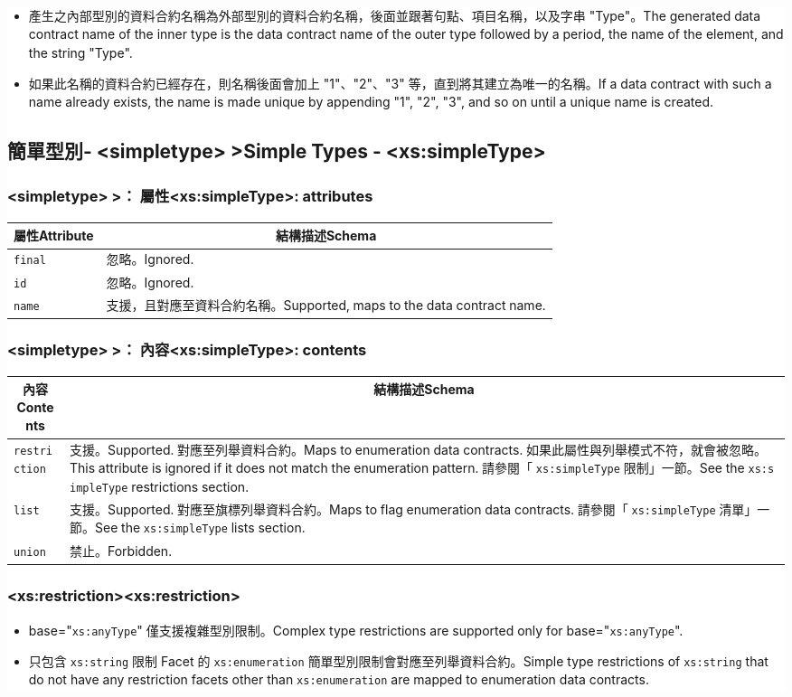 -   <span data-ttu-id="ea111-298">產生之內部型別的資料合約名稱為外部型別的資料合約名稱，後面並跟著句點、項目名稱，以及字串 "Type"。</span><span class="sxs-lookup"><span data-stu-id="ea111-298">The generated data contract name of the inner type is the data contract name of the outer type followed by a period, the name of the element, and the string "Type".</span></span>  
  
-   <span data-ttu-id="ea111-299">如果此名稱的資料合約已經存在，則名稱後面會加上 "1"、"2"、"3" 等，直到將其建立為唯一的名稱。</span><span class="sxs-lookup"><span data-stu-id="ea111-299">If a data contract with such a name already exists, the name is made unique by appending "1", "2", "3", and so on until a unique name is created.</span></span>  
  
## <a name="simple-types---xssimpletype"></a><span data-ttu-id="ea111-300">簡單型別- \<simpletype> ></span><span class="sxs-lookup"><span data-stu-id="ea111-300">Simple Types - \<xs:simpleType></span></span>  
  
### <a name="xssimpletype-attributes"></a><span data-ttu-id="ea111-301">\<simpletype> >： 屬性</span><span class="sxs-lookup"><span data-stu-id="ea111-301">\<xs:simpleType>: attributes</span></span>  
  
|<span data-ttu-id="ea111-302">屬性</span><span class="sxs-lookup"><span data-stu-id="ea111-302">Attribute</span></span>|<span data-ttu-id="ea111-303">結構描述</span><span class="sxs-lookup"><span data-stu-id="ea111-303">Schema</span></span>|  
|---------------|------------|  
|`final`|<span data-ttu-id="ea111-304">忽略。</span><span class="sxs-lookup"><span data-stu-id="ea111-304">Ignored.</span></span>|  
|`id`|<span data-ttu-id="ea111-305">忽略。</span><span class="sxs-lookup"><span data-stu-id="ea111-305">Ignored.</span></span>|  
|`name`|<span data-ttu-id="ea111-306">支援，且對應至資料合約名稱。</span><span class="sxs-lookup"><span data-stu-id="ea111-306">Supported, maps to the data contract name.</span></span>|  
  
### <a name="xssimpletype-contents"></a><span data-ttu-id="ea111-307">\<simpletype> >： 內容</span><span class="sxs-lookup"><span data-stu-id="ea111-307">\<xs:simpleType>: contents</span></span>  
  
|<span data-ttu-id="ea111-308">內容</span><span class="sxs-lookup"><span data-stu-id="ea111-308">Contents</span></span>|<span data-ttu-id="ea111-309">結構描述</span><span class="sxs-lookup"><span data-stu-id="ea111-309">Schema</span></span>|  
|--------------|------------|  
|`restriction`|<span data-ttu-id="ea111-310">支援。</span><span class="sxs-lookup"><span data-stu-id="ea111-310">Supported.</span></span> <span data-ttu-id="ea111-311">對應至列舉資料合約。</span><span class="sxs-lookup"><span data-stu-id="ea111-311">Maps to enumeration data contracts.</span></span> <span data-ttu-id="ea111-312">如果此屬性與列舉模式不符，就會被忽略。</span><span class="sxs-lookup"><span data-stu-id="ea111-312">This attribute is ignored if it does not match the enumeration pattern.</span></span> <span data-ttu-id="ea111-313">請參閱「 `xs:simpleType` 限制」一節。</span><span class="sxs-lookup"><span data-stu-id="ea111-313">See the `xs:simpleType` restrictions section.</span></span>|  
|`list`|<span data-ttu-id="ea111-314">支援。</span><span class="sxs-lookup"><span data-stu-id="ea111-314">Supported.</span></span> <span data-ttu-id="ea111-315">對應至旗標列舉資料合約。</span><span class="sxs-lookup"><span data-stu-id="ea111-315">Maps to flag enumeration data contracts.</span></span> <span data-ttu-id="ea111-316">請參閱「 `xs:simpleType` 清單」一節。</span><span class="sxs-lookup"><span data-stu-id="ea111-316">See the `xs:simpleType` lists section.</span></span>|  
|`union`|<span data-ttu-id="ea111-317">禁止。</span><span class="sxs-lookup"><span data-stu-id="ea111-317">Forbidden.</span></span>|  
  
### <a name="xsrestriction"></a><span data-ttu-id="ea111-318">\<xs:restriction></span><span class="sxs-lookup"><span data-stu-id="ea111-318">\<xs:restriction></span></span>  
  
-   <span data-ttu-id="ea111-319">base="`xs:anyType`" 僅支援複雜型別限制。</span><span class="sxs-lookup"><span data-stu-id="ea111-319">Complex type restrictions are supported only for base="`xs:anyType`".</span></span>  
  
-   <span data-ttu-id="ea111-320">只包含 `xs:string` 限制 Facet 的 `xs:enumeration` 簡單型別限制會對應至列舉資料合約。</span><span class="sxs-lookup"><span data-stu-id="ea111-320">Simple type restrictions of `xs:string` that do not have any restriction facets other than `xs:enumeration` are mapped to enumeration data contracts.</span></span>  
  